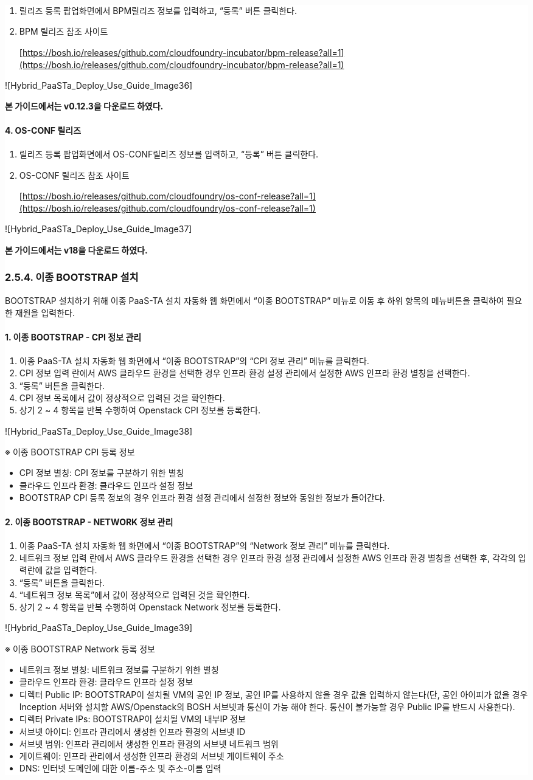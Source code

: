 1.	릴리즈 등록 팝업화면에서 BPM릴리즈 정보를 입력하고, “등록” 버튼 클릭한다.
2.	BPM 릴리즈 참조 사이트 

    [https://bosh.io/releases/github.com/cloudfoundry-incubator/bpm-release?all=1](https://bosh.io/releases/github.com/cloudfoundry-incubator/bpm-release?all=1)

![Hybrid_PaaSTa_Deploy_Use_Guide_Image36]

**본 가이드에서는 v0.12.3을 다운로드 하였다.**

#### 4. OS-CONF 릴리즈

1.	릴리즈 등록 팝업화면에서 OS-CONF릴리즈 정보를 입력하고, “등록” 버튼 클릭한다.
2.	OS-CONF 릴리즈 참조 사이트

    [https://bosh.io/releases/github.com/cloudfoundry/os-conf-release?all=1](https://bosh.io/releases/github.com/cloudfoundry/os-conf-release?all=1)

![Hybrid_PaaSTa_Deploy_Use_Guide_Image37]

**본 가이드에서는 v18을 다운로드 하였다.**

### 2.5.4. 이종 BOOTSTRAP 설치

BOOTSTRAP 설치하기 위해 이종 PaaS-TA 설치 자동화 웹 화면에서 “이종 BOOTSTRAP” 메뉴로 이동 후 하위 항목의 메뉴버튼을 클릭하여 필요한 재원을 입력한다.

#### 1. 이종 BOOTSTRAP - CPI 정보 관리

1.	이종 PaaS-TA 설치 자동화 웹 화면에서 “이종 BOOTSTRAP”의 “CPI 정보 관리” 메뉴를 클릭한다.
2.	CPI 정보 입력 란에서 AWS 클라우드 환경을 선택한 경우 인프라 환경 설정 관리에서 설정한 AWS 인프라 환경 별칭을 선택한다.
3.	“등록” 버튼을 클릭한다.
4.	CPI 정보 목록에서 값이 정상적으로 입력된 것을 확인한다.
5.	상기 2 ~ 4 항목을 반복 수행하여 Openstack CPI 정보를 등록한다.

![Hybrid_PaaSTa_Deploy_Use_Guide_Image38]

※	이종 BOOTSTRAP CPI 등록 정보

-	CPI 정보 별칭: CPI 정보를 구분하기 위한 별칭
-	클라우드 인프라 환경: 클라우드 인프라 설정 정보
-	BOOTSTRAP CPI 등록 정보의 경우 인프라 환경 설정 관리에서 설정한 정보와 동일한 정보가 들어간다.

#### 2. 이종 BOOTSTRAP - NETWORK 정보 관리

1.	이종 PaaS-TA 설치 자동화 웹 화면에서 “이종 BOOTSTRAP”의 “Network 정보 관리” 메뉴를 클릭한다.
2.	네트워크 정보 입력 란에서 AWS 클라우드 환경을 선택한 경우 인프라 환경 설정 관리에서 설정한 AWS 인프라 환경 별칭을 선택한 후, 각각의 입력란에 값을 입력한다.
3.	“등록” 버튼을 클릭한다.
4.	“네트워크 정보 목록”에서 값이 정상적으로 입력된 것을 확인한다.
5.	상기 2 ~ 4 항목을 반복 수행하여 Openstack Network 정보를 등록한다.

![Hybrid_PaaSTa_Deploy_Use_Guide_Image39]

※	이종 BOOTSTRAP Network 등록 정보
 
-	네트워크 정보 별칭: 네트워크 정보를 구분하기 위한 별칭
-	클라우드 인프라 환경: 클라우드 인프라 설정 정보
-	디렉터 Public IP: BOOTSTRAP이 설치될 VM의 공인 IP 정보, 공인 IP를 사용하지 않을 경우 값을 입력하지 않는다(단, 공인 아이피가 없을 경우 Inception 서버와 설치할 AWS/Openstack의 BOSH 서브넷과 통신이 가능 해야 한다. 통신이 불가능할 경우 Public IP를 반드시 사용한다).
-	디렉터 Private IPs: BOOTSTRAP이 설치될 VM의 내부IP 정보
-	서브넷 아이디: 인프라 관리에서 생성한 인프라 환경의 서브넷 ID
-	서브넷 범위: 인프라 관리에서 생성한 인프라 환경의 서브넷 네트워크 범위
-	게이트웨이: 인프라 관리에서 생성한 인프라 환경의 서브넷 게이트웨이 주소
-	DNS: 인터넷 도메인에 대한 이름-주소 및 주소-이름 입력
